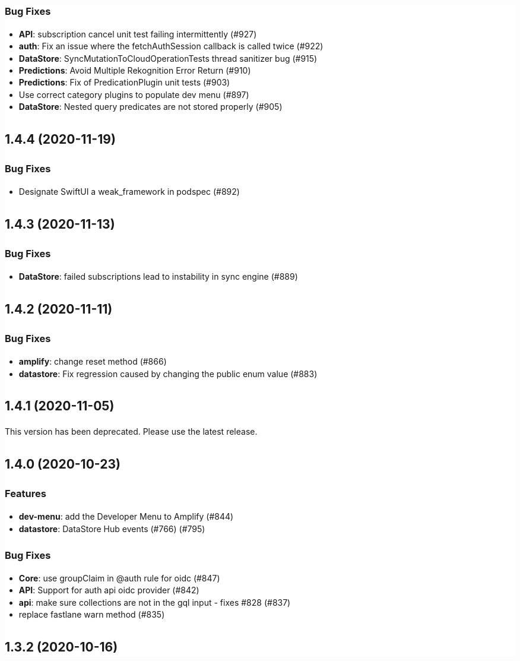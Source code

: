 
### Bug Fixes

- **API**: subscription cancel unit test failing intermittently (#927)
- **auth**: Fix an issue where the fetchAuthSession callback is called twice (#922)
- **DataStore**: SyncMutationToCloudOperationTests thread sanitizer bug (#915)
- **Predictions**: Avoid Multiple Rekognition Error Return (#910)
- **Predictions**: Fix of PredicationPlugin unit tests (#903)
- Use correct category plugins to populate dev menu (#897)
- **DataStore**: Nested query predicates are not stored properly (#905)

## 1.4.4 (2020-11-19)

### Bug Fixes

- Designate SwiftUI a weak_framework in podspec (#892)

## 1.4.3 (2020-11-13)

### Bug Fixes

- **DataStore**: failed subscriptions lead to instability in sync engine (#889)

## 1.4.2 (2020-11-11)

### Bug Fixes
- **amplify**: change reset method (#866)
- **datastore**: Fix regression caused by changing the public enum value (#883)

## 1.4.1 (2020-11-05)

This version has been deprecated. Please use the latest release.

## 1.4.0 (2020-10-23)

### Features

- **dev-menu**: add the Developer Menu to Amplify (#844)
- **datastore**: DataStore Hub events (#766) (#795)

### Bug Fixes

- **Core**: use groupClaim in @auth rule for oidc (#847)
- **API**: Support for auth api oidc provider (#842)
- **api**: make sure collections are not in the gql input - fixes #828 (#837)
- replace fastlane warn method (#835)

## 1.3.2 (2020-10-16)
